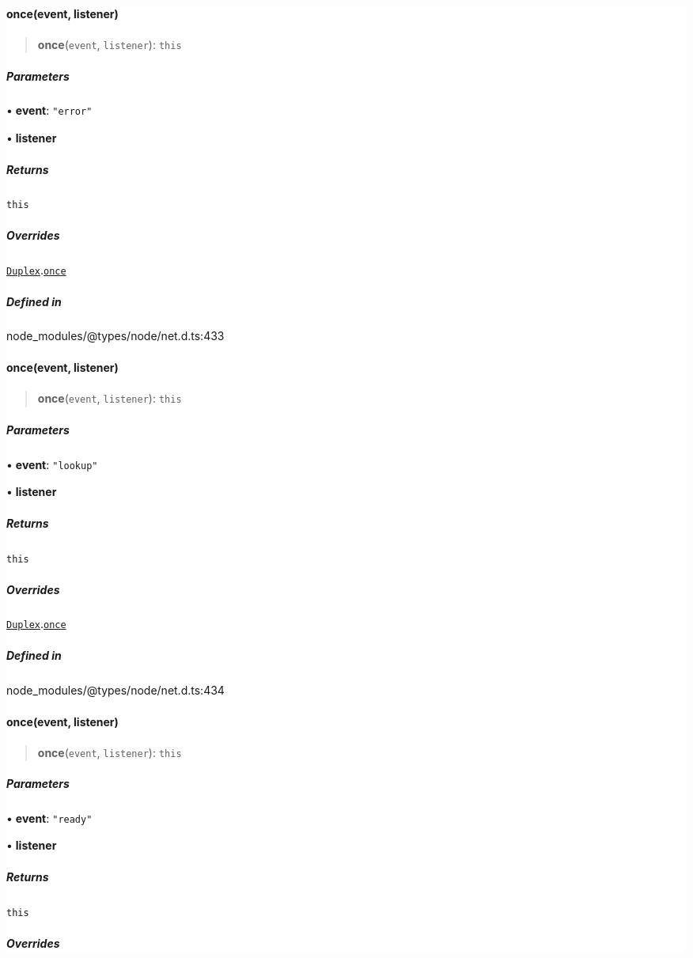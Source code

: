 #### once(event, listener)

> **once**(`event`, `listener`): `this`

##### Parameters

• **event**: `"error"`

• **listener**

##### Returns

`this`

##### Overrides

[`Duplex`](Duplex.md).[`once`](Duplex.md#once)

##### Defined in

node\_modules/@types/node/net.d.ts:433

#### once(event, listener)

> **once**(`event`, `listener`): `this`

##### Parameters

• **event**: `"lookup"`

• **listener**

##### Returns

`this`

##### Overrides

[`Duplex`](Duplex.md).[`once`](Duplex.md#once)

##### Defined in

node\_modules/@types/node/net.d.ts:434

#### once(event, listener)

> **once**(`event`, `listener`): `this`

##### Parameters

• **event**: `"ready"`

• **listener**

##### Returns

`this`

##### Overrides
